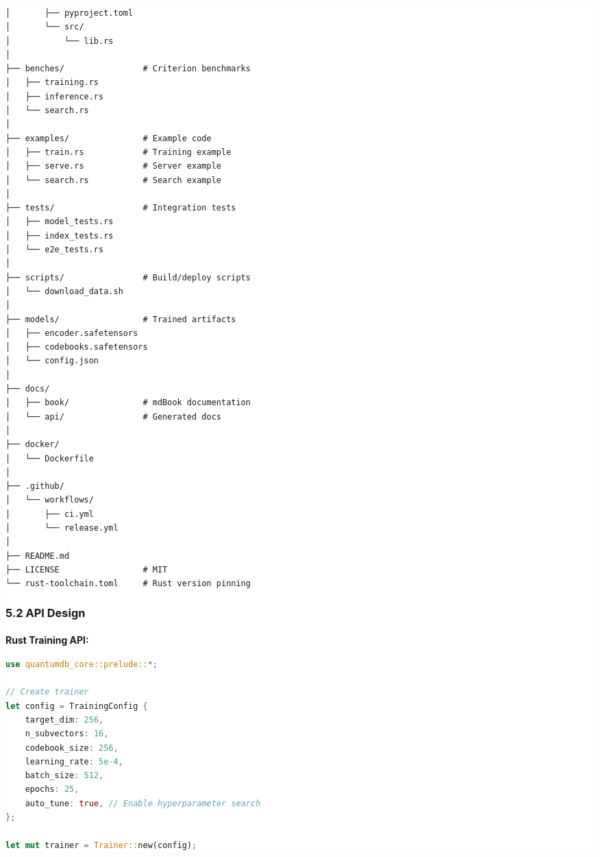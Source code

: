 ```
│       ├── pyproject.toml
│       └── src/
│           └── lib.rs
│
├── benches/                # Criterion benchmarks
│   ├── training.rs
│   ├── inference.rs
│   └── search.rs
│
├── examples/               # Example code
│   ├── train.rs            # Training example
│   ├── serve.rs            # Server example
│   └── search.rs           # Search example
│
├── tests/                  # Integration tests
│   ├── model_tests.rs
│   ├── index_tests.rs
│   └── e2e_tests.rs
│
├── scripts/                # Build/deploy scripts
│   └── download_data.sh
│
├── models/                 # Trained artifacts
│   ├── encoder.safetensors
│   ├── codebooks.safetensors
│   └── config.json
│
├── docs/
│   ├── book/               # mdBook documentation
│   └── api/                # Generated docs
│
├── docker/
│   └── Dockerfile
│
├── .github/
│   └── workflows/
│       ├── ci.yml
│       └── release.yml
│
├── README.md
├── LICENSE                 # MIT
└── rust-toolchain.toml     # Rust version pinning
```

### 5.2 API Design

**Rust Training API:**

```rust
use quantumdb_core::prelude::*;

// Create trainer
let config = TrainingConfig {
    target_dim: 256,
    n_subvectors: 16,
    codebook_size: 256,
    learning_rate: 5e-4,
    batch_size: 512,
    epochs: 25,
    auto_tune: true, // Enable hyperparameter search
};

let mut trainer = Trainer::new(config);

```